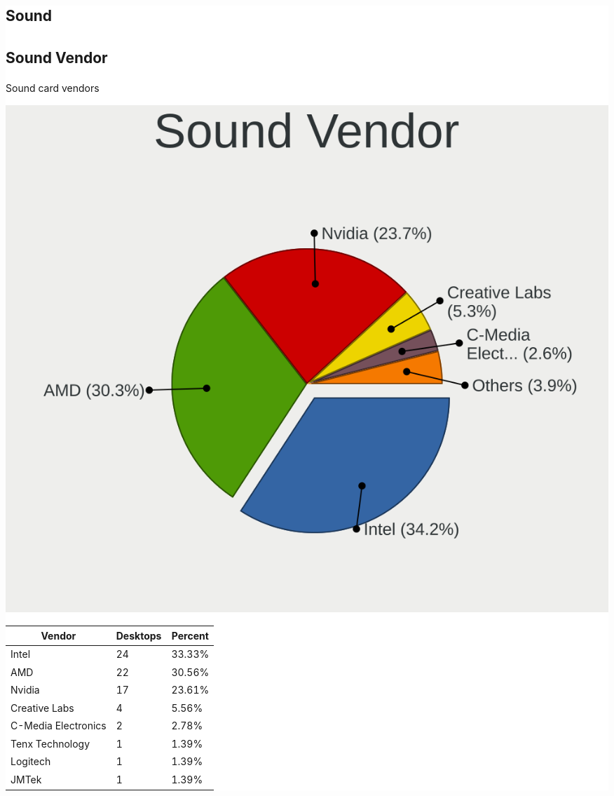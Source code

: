 Sound
-----

Sound Vendor
------------

Sound card vendors

![Sound Vendor](./images/pie_chart/snd_vendor.svg)


| Vendor              | Desktops | Percent |
|---------------------|----------|---------|
| Intel               | 24       | 33.33%  |
| AMD                 | 22       | 30.56%  |
| Nvidia              | 17       | 23.61%  |
| Creative Labs       | 4        | 5.56%   |
| C-Media Electronics | 2        | 2.78%   |
| Tenx Technology     | 1        | 1.39%   |
| Logitech            | 1        | 1.39%   |
| JMTek               | 1        | 1.39%   |
